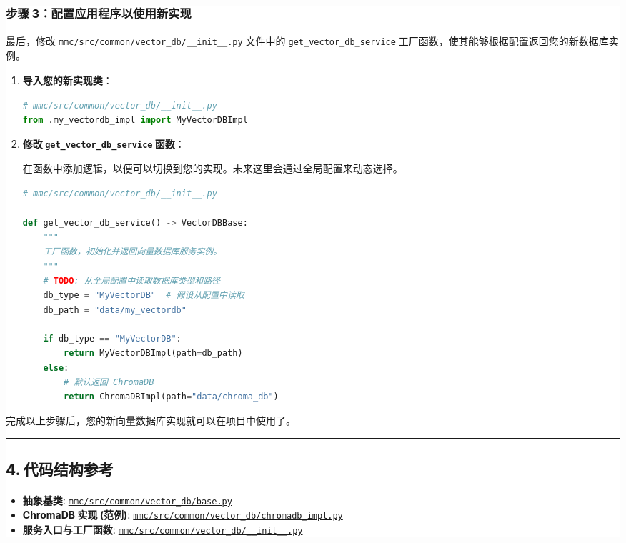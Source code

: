 ```python
```

### 步骤 3：配置应用程序以使用新实现

最后，修改 `mmc/src/common/vector_db/__init__.py` 文件中的 `get_vector_db_service` 工厂函数，使其能够根据配置返回您的新数据库实例。

1.  **导入您的新实现类**：

    ```python
    # mmc/src/common/vector_db/__init__.py
    from .my_vectordb_impl import MyVectorDBImpl
    ```

2.  **修改 `get_vector_db_service` 函数**：

    在函数中添加逻辑，以便可以切换到您的实现。未来这里会通过全局配置来动态选择。

    ```python
    # mmc/src/common/vector_db/__init__.py

    def get_vector_db_service() -> VectorDBBase:
        """
        工厂函数，初始化并返回向量数据库服务实例。
        """
        # TODO: 从全局配置中读取数据库类型和路径
        db_type = "MyVectorDB"  # 假设从配置中读取
        db_path = "data/my_vectordb"

        if db_type == "MyVectorDB":
            return MyVectorDBImpl(path=db_path)
        else:
            # 默认返回 ChromaDB
            return ChromaDBImpl(path="data/chroma_db")
    ```

完成以上步骤后，您的新向量数据库实现就可以在项目中使用了。

---

## 4. 代码结构参考

-   **抽象基类**: [`mmc/src/common/vector_db/base.py`](./base.py)
-   **ChromaDB 实现 (范例)**: [`mmc/src/common/vector_db/chromadb_impl.py`](./chromadb_impl.py)
-   **服务入口与工厂函数**: [`mmc/src/common/vector_db/__init__.py`](./__init__.py)